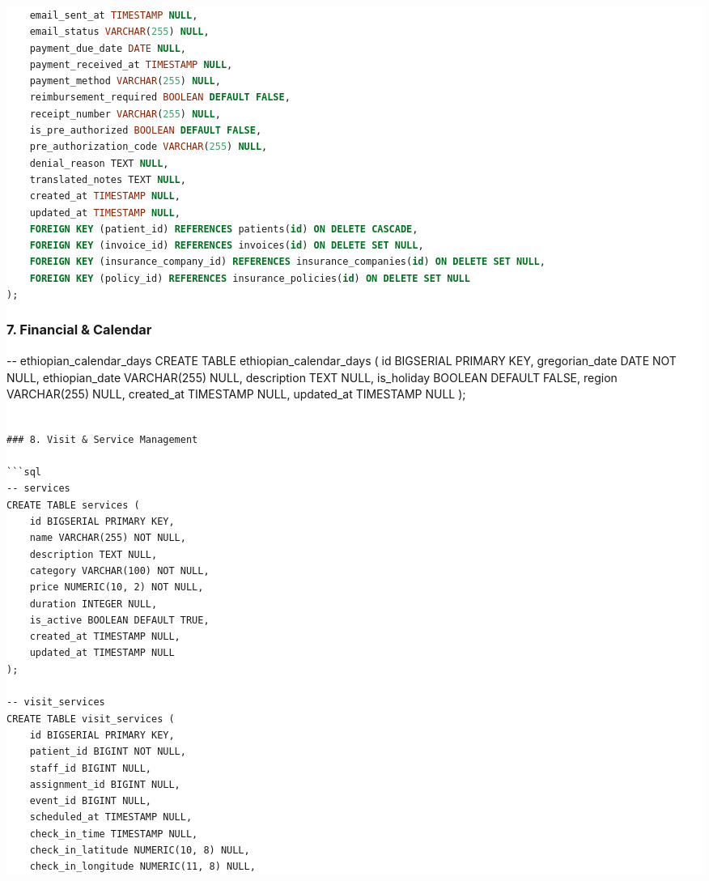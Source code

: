 ```sql
    email_sent_at TIMESTAMP NULL,
    email_status VARCHAR(255) NULL,
    payment_due_date DATE NULL,
    payment_received_at TIMESTAMP NULL,
    payment_method VARCHAR(255) NULL,
    reimbursement_required BOOLEAN DEFAULT FALSE,
    receipt_number VARCHAR(255) NULL,
    is_pre_authorized BOOLEAN DEFAULT FALSE,
    pre_authorization_code VARCHAR(255) NULL,
    denial_reason TEXT NULL,
    translated_notes TEXT NULL,
    created_at TIMESTAMP NULL,
    updated_at TIMESTAMP NULL,
    FOREIGN KEY (patient_id) REFERENCES patients(id) ON DELETE CASCADE,
    FOREIGN KEY (invoice_id) REFERENCES invoices(id) ON DELETE SET NULL,
    FOREIGN KEY (insurance_company_id) REFERENCES insurance_companies(id) ON DELETE SET NULL,
    FOREIGN KEY (policy_id) REFERENCES insurance_policies(id) ON DELETE SET NULL
);
```

### 7. Financial & Calendar



-- ethiopian_calendar_days
CREATE TABLE ethiopian_calendar_days (
    id BIGSERIAL PRIMARY KEY,
    gregorian_date DATE NOT NULL,
    ethiopian_date VARCHAR(255) NULL,
    description TEXT NULL,
    is_holiday BOOLEAN DEFAULT FALSE,
    region VARCHAR(255) NULL,
    created_at TIMESTAMP NULL,
    updated_at TIMESTAMP NULL
);
```

### 8. Visit & Service Management

```sql
-- services
CREATE TABLE services (
    id BIGSERIAL PRIMARY KEY,
    name VARCHAR(255) NOT NULL,
    description TEXT NULL,
    category VARCHAR(100) NOT NULL,
    price NUMERIC(10, 2) NOT NULL,
    duration INTEGER NULL,
    is_active BOOLEAN DEFAULT TRUE,
    created_at TIMESTAMP NULL,
    updated_at TIMESTAMP NULL
);

-- visit_services
CREATE TABLE visit_services (
    id BIGSERIAL PRIMARY KEY,
    patient_id BIGINT NOT NULL,
    staff_id BIGINT NULL,
    assignment_id BIGINT NULL,
    event_id BIGINT NULL,
    scheduled_at TIMESTAMP NULL,
    check_in_time TIMESTAMP NULL,
    check_in_latitude NUMERIC(10, 8) NULL,
    check_in_longitude NUMERIC(11, 8) NULL,
```